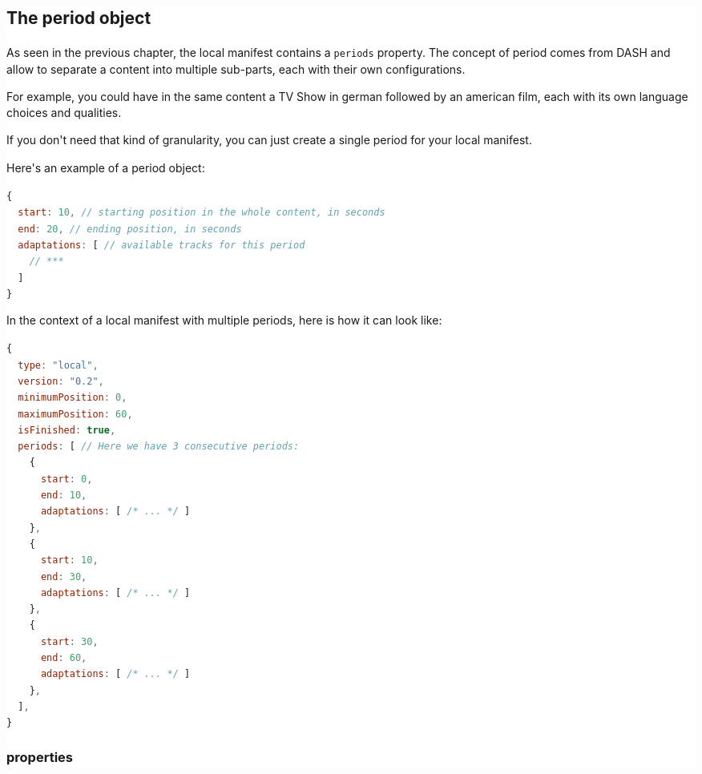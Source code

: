 ## The period object

As seen in the previous chapter, the local manifest contains a `periods` property. The
concept of period comes from DASH and allow to separate a content into multiple sub-parts,
each with their own configurations.

For example, you could have in the same content a TV Show in german followed by an
american film, each with its own language choices and qualities.

If you don't need that kind of granularity, you can just create a single period for your
local manifest.

Here's an example of a period object:

```js
{
  start: 10, // starting position in the whole content, in seconds
  end: 20, // ending position, in seconds
  adaptations: [ // available tracks for this period
    // ***
  ]
}
```

In the context of a local manifest with multiple periods, here is how it can look like:

```js
{
  type: "local",
  version: "0.2",
  minimumPosition: 0,
  maximumPosition: 60,
  isFinished: true,
  periods: [ // Here we have 3 consecutive periods:
    {
      start: 0,
      end: 10,
      adaptations: [ /* ... */ ]
    },
    {
      start: 10,
      end: 30,
      adaptations: [ /* ... */ ]
    },
    {
      start: 30,
      end: 60,
      adaptations: [ /* ... */ ]
    },
  ],
}
```

### properties
